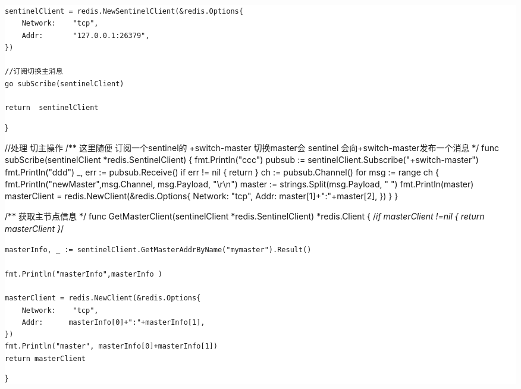 	sentinelClient = redis.NewSentinelClient(&redis.Options{
		Network:    "tcp",
		Addr:       "127.0.0.1:26379",
	})
 
	//订阅切换主消息
	go subScribe(sentinelClient)
 
	return  sentinelClient
}
 
//处理 切主操作
/**
这里随便 订阅一个sentinel的 +switch-master
切换master会 sentinel 会向+switch-master发布一个消息
 */
func subScribe(sentinelClient *redis.SentinelClient)  {
	fmt.Println("ccc")
	pubsub := sentinelClient.Subscribe("+switch-master")
	fmt.Println("ddd")
	_, err := pubsub.Receive()
	if err != nil {
		return
	}
	ch := pubsub.Channel()
	for msg := range ch {
		fmt.Println("newMaster",msg.Channel, msg.Payload, "\r\n")
		master := strings.Split(msg.Payload, " ")
		fmt.Println(master)
		masterClient = redis.NewClient(&redis.Options{
			Network:    "tcp",
			Addr:       master[1]+":"+master[2],
		})
	}
}
 
/**
获取主节点信息
 */
func GetMasterClient(sentinelClient *redis.SentinelClient) *redis.Client {
	/*if masterClient !=nil {
		return masterClient
	}*/
 
	masterInfo, _ := sentinelClient.GetMasterAddrByName("mymaster").Result()
 
	fmt.Println("masterInfo",masterInfo )
 
	masterClient = redis.NewClient(&redis.Options{
		Network:    "tcp",
		Addr:      masterInfo[0]+":"+masterInfo[1],
	})
	fmt.Println("master", masterInfo[0]+masterInfo[1])
	return masterClient
}
 